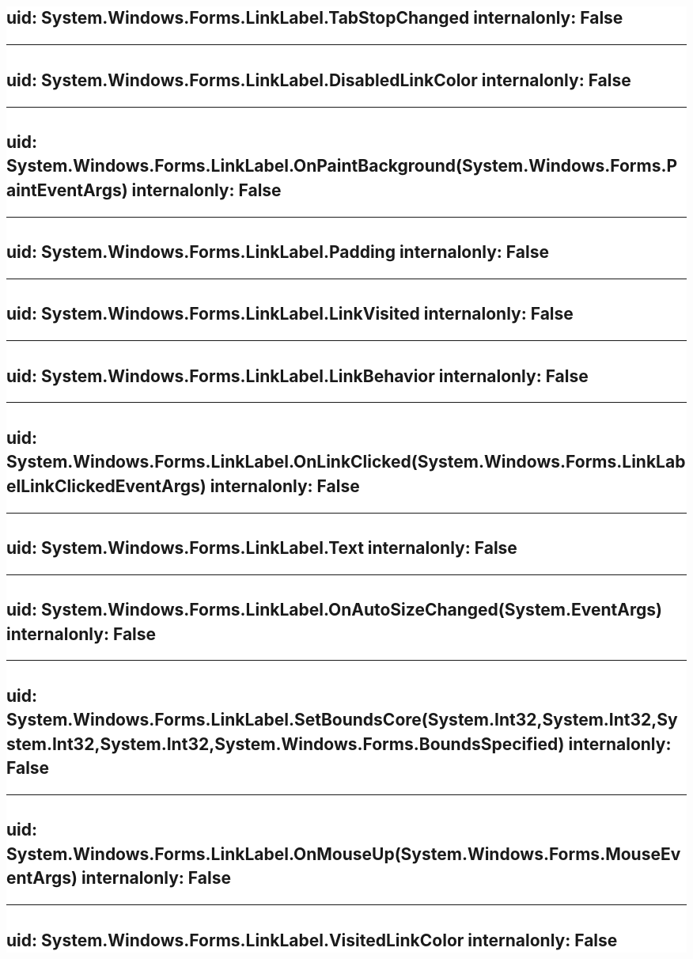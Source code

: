uid: System.Windows.Forms.LinkLabel.TabStopChanged
internalonly: False
---

---
uid: System.Windows.Forms.LinkLabel.DisabledLinkColor
internalonly: False
---

---
uid: System.Windows.Forms.LinkLabel.OnPaintBackground(System.Windows.Forms.PaintEventArgs)
internalonly: False
---

---
uid: System.Windows.Forms.LinkLabel.Padding
internalonly: False
---

---
uid: System.Windows.Forms.LinkLabel.LinkVisited
internalonly: False
---

---
uid: System.Windows.Forms.LinkLabel.LinkBehavior
internalonly: False
---

---
uid: System.Windows.Forms.LinkLabel.OnLinkClicked(System.Windows.Forms.LinkLabelLinkClickedEventArgs)
internalonly: False
---

---
uid: System.Windows.Forms.LinkLabel.Text
internalonly: False
---

---
uid: System.Windows.Forms.LinkLabel.OnAutoSizeChanged(System.EventArgs)
internalonly: False
---

---
uid: System.Windows.Forms.LinkLabel.SetBoundsCore(System.Int32,System.Int32,System.Int32,System.Int32,System.Windows.Forms.BoundsSpecified)
internalonly: False
---

---
uid: System.Windows.Forms.LinkLabel.OnMouseUp(System.Windows.Forms.MouseEventArgs)
internalonly: False
---

---
uid: System.Windows.Forms.LinkLabel.VisitedLinkColor
internalonly: False
---
